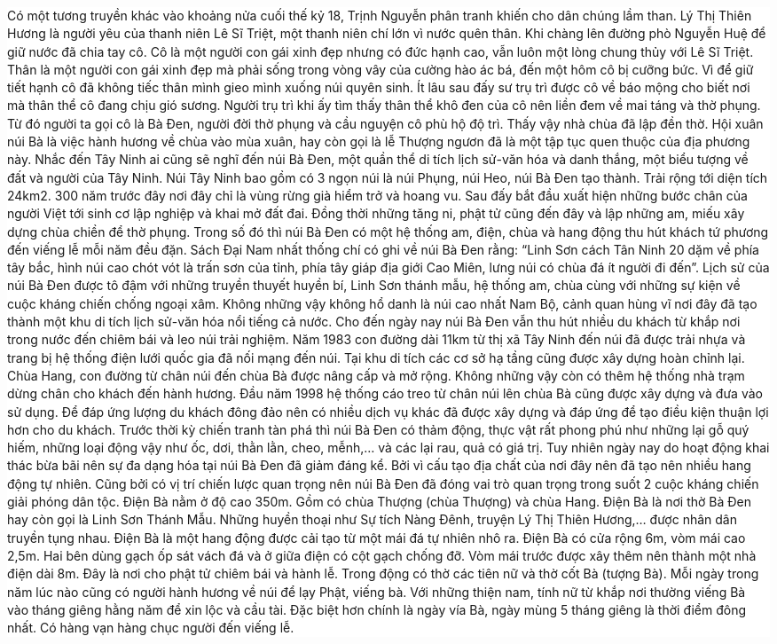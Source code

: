Có một tương truyền khác vào khoảng nửa cuối thế kỷ 18, Trịnh Nguyễn phân tranh khiến cho dân chúng lầm than. Lý Thị Thiên Hương là người yêu của thanh niên Lê Sĩ Triệt, một thanh niên chí lớn vì nước quên thân. Khi chàng lên đường phò Nguyễn Huệ để giữ nước đã chia tay cô.
Cô là một người con gái xinh đẹp nhưng có đức hạnh cao, vẫn luôn một lòng chung thủy với Lê Sĩ Triệt. Thân là một người con gái xinh đẹp mà phải sống trong vòng vây của cường hào ác bá, đến một hôm cô bị cưỡng bức.
Vì để giữ tiết hạnh cô đã không tiếc thân mình gieo mình xuống núi quyên sinh. Ít lâu sau đấy sư trụ trì được cô về báo mộng cho biết nơi mà thân thể cô đang chịu gió sương. Người trụ trì khi ấy tìm thấy thân thể khô đen của cô nên liền đem về mai táng và thờ phụng.
Từ đó người ta gọi cô là Bà Đen, người đời thờ phụng và cầu nguyện cô phù hộ độ trì. Thấy vậy nhà chùa đã lập đền thờ. Hội xuân núi Bà là việc hành hương về chùa vào mùa xuân, hay còn gọi là lễ Thượng ngươn đã là một tập tục quen thuộc của địa phương này.
Nhắc đến Tây Ninh ai cũng sẽ nghĩ đến núi Bà Đen, một quần thể di tích lịch sử-văn hóa và danh thắng, một biểu tượng về đất và người của Tây Ninh.
Núi Tây Ninh bao gồm có 3 ngọn núi là núi Phụng, núi Heo, núi Bà Đen tạo thành. Trải rộng tới diện tích 24km2. 300 năm trước đây nơi đây chỉ là vùng rừng già hiểm trở và hoang vu.
Sau đấy bắt đầu xuất hiện những bước chân của người Việt tới sinh cơ lập nghiệp và khai mở đất đai.
Đồng thời những tăng ni, phật tử cũng đến đây và lập những am, miếu xây dựng chùa chiền để thờ phụng.
Trong số đó thì núi Bà Đen có một hệ thống am, điện, chùa và hang động thu hút khách tứ phương đến viếng lễ mỗi năm đều đặn.
Sách Đại Nam nhất thống chí có ghi về núi Bà Đen rằng: “Linh Sơn cách Tân Ninh 20 dặm về phía tây bắc, hình núi cao chót vót là trấn sơn của tỉnh, phía tây giáp địa giới Cao Miên, lưng núi có chùa đá ít người đi đến”.
Lịch sử của núi Bà Đen được tô đậm với những truyền thuyết huyền bí, Linh Sơn thánh mẫu, hệ thống am, chùa cùng với những sự kiện về cuộc kháng chiến chống ngoại xâm.
Không những vậy không hổ danh là núi cao nhất Nam Bộ, cảnh quan hùng vĩ nơi đây đã tạo thành một khu di tích lịch sử-văn hóa nổi tiếng cả nước. Cho đến ngày nay núi Bà Đen vẫn thu hút nhiều du khách từ khắp nơi trong nước đến chiêm bái và leo núi trải nghiệm.
Năm 1983 con đường dài 11km từ thị xã Tây Ninh đến núi đã được trải nhựa và trang bị hệ thống điện lưới quốc gia đã nối mạng đến núi.
Tại khu di tích các cơ sở hạ tầng cũng được xây dựng hoàn chỉnh lại. Chùa Hang, con đường từ chân núi đến chùa Bà được nâng cấp và mở rộng. Không những vậy còn có thêm hệ thống nhà trạm dừng chân cho khách đến hành hương.
Đầu năm 1998 hệ thống cáo treo từ chân núi lên chùa Bà cũng được xây dựng và đưa vào sử dụng. Để đáp ứng lượng du khách đông đảo nên có nhiều dịch vụ khác đã được xây dựng và đáp ứng để tạo điều kiện thuận lợi hơn cho du khách.
Trước thời kỳ chiến tranh tàn phá thì núi Bà Đen có thảm động, thực vật rất phong phú như những lại gỗ quý hiếm, những loại động vậy như ốc, dơi, thằn lằn, cheo, mễnh,… và các lại rau, quả có giá trị.
Tuy nhiên ngày nay do hoạt động khai thác bừa bãi nên sự đa dạng hóa tại núi Bà Đen đã giảm đáng kể. Bởi vì cấu tạo địa chất của nơi đây nên đã tạo nên nhiều hang động tự nhiên.
Cũng bởi có vị trí chiến lược quan trọng nên núi Bà Đen đã đóng vai trò quan trọng trong suốt 2 cuộc kháng chiến giải phóng dân tộc.
Điện Bà nằm ở độ cao 350m. Gồm có chùa Thượng \(chùa Thượng\) và chùa Hang. Điện Bà là nơi thờ Bà Đen hay còn gọi là Linh Sơn Thánh Mẫu. Những huyền thoại như Sự tích Nàng Đênh, truyện Lý Thị Thiên Hương,… được nhân dân truyền tụng nhau.
Điện Bà là một hang động được cải tạo từ một mái đá tự nhiên nhô ra. Điện Bà có cửa rộng 6m, vòm mái cao 2,5m. Hai bên dùng gạch ốp sát vách đá và ở giữa điện có cột gạch chống đỡ. Vòm mái trước được xây thêm nên thành một nhà điện dài 8m.
Đây là nơi cho phật tử chiêm bái và hành lễ. Trong động có thờ các tiên nữ và thờ cốt Bà \(tượng Bà\).
Mỗi ngày trong năm lúc nào cũng có người hành hương về núi để lạy Phật, viếng bà. Với những thiện nam, tính nữ từ khắp nơi thường viếng Bà vào tháng giêng hằng năm để xin lộc và cầu tài.
Đặc biệt hơn chính là ngày vía Bà, ngày mùng 5 tháng giêng là thời điểm đông nhất. Có hàng vạn hàng chục người đến viếng lễ.